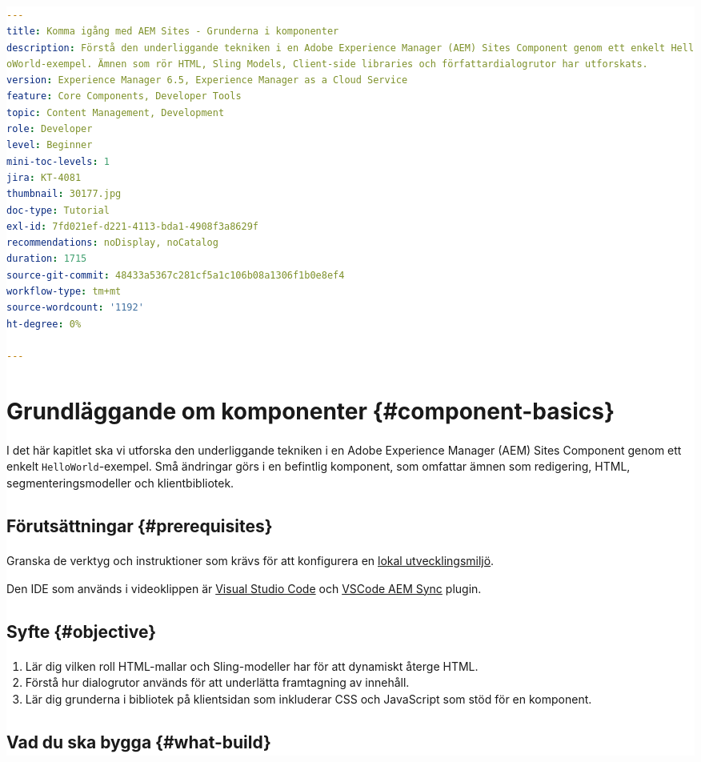 ```yaml
---
title: Komma igång med AEM Sites - Grunderna i komponenter
description: Förstå den underliggande tekniken i en Adobe Experience Manager (AEM) Sites Component genom ett enkelt HelloWorld-exempel. Ämnen som rör HTML, Sling Models, Client-side libraries och författardialogrutor har utforskats.
version: Experience Manager 6.5, Experience Manager as a Cloud Service
feature: Core Components, Developer Tools
topic: Content Management, Development
role: Developer
level: Beginner
mini-toc-levels: 1
jira: KT-4081
thumbnail: 30177.jpg
doc-type: Tutorial
exl-id: 7fd021ef-d221-4113-bda1-4908f3a8629f
recommendations: noDisplay, noCatalog
duration: 1715
source-git-commit: 48433a5367c281cf5a1c106b08a1306f1b0e8ef4
workflow-type: tm+mt
source-wordcount: '1192'
ht-degree: 0%

---
```


# Grundläggande om komponenter {#component-basics}

I det här kapitlet ska vi utforska den underliggande tekniken i en Adobe Experience Manager (AEM) Sites Component genom ett enkelt `HelloWorld`-exempel. Små ändringar görs i en befintlig komponent, som omfattar ämnen som redigering, HTML, segmenteringsmodeller och klientbibliotek.

## Förutsättningar {#prerequisites}

Granska de verktyg och instruktioner som krävs för att konfigurera en [lokal utvecklingsmiljö](./overview.md#local-dev-environment).

Den IDE som används i videoklippen är [Visual Studio Code](https://code.visualstudio.com/) och [VSCode AEM Sync](https://marketplace.visualstudio.com/items?itemName=yamato-ltd.vscode-aem-sync) plugin.

## Syfte {#objective}

1. Lär dig vilken roll HTML-mallar och Sling-modeller har för att dynamiskt återge HTML.
1. Förstå hur dialogrutor används för att underlätta framtagning av innehåll.
1. Lär dig grunderna i bibliotek på klientsidan som inkluderar CSS och JavaScript som stöd för en komponent.

## Vad du ska bygga {#what-build}
